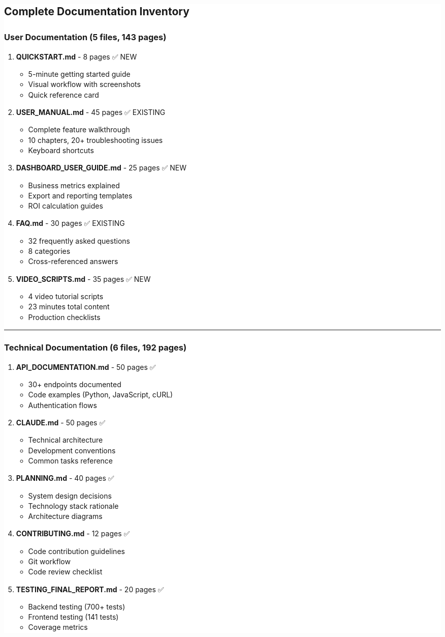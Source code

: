 
## Complete Documentation Inventory

### User Documentation (5 files, 143 pages)

1. **QUICKSTART.md** - 8 pages ✅ NEW
   - 5-minute getting started guide
   - Visual workflow with screenshots
   - Quick reference card

2. **USER_MANUAL.md** - 45 pages ✅ EXISTING
   - Complete feature walkthrough
   - 10 chapters, 20+ troubleshooting issues
   - Keyboard shortcuts

3. **DASHBOARD_USER_GUIDE.md** - 25 pages ✅ NEW
   - Business metrics explained
   - Export and reporting templates
   - ROI calculation guides

4. **FAQ.md** - 30 pages ✅ EXISTING
   - 32 frequently asked questions
   - 8 categories
   - Cross-referenced answers

5. **VIDEO_SCRIPTS.md** - 35 pages ✅ NEW
   - 4 video tutorial scripts
   - 23 minutes total content
   - Production checklists

---

### Technical Documentation (6 files, 192 pages)

1. **API_DOCUMENTATION.md** - 50 pages ✅
   - 30+ endpoints documented
   - Code examples (Python, JavaScript, cURL)
   - Authentication flows

2. **CLAUDE.md** - 50 pages ✅
   - Technical architecture
   - Development conventions
   - Common tasks reference

3. **PLANNING.md** - 40 pages ✅
   - System design decisions
   - Technology stack rationale
   - Architecture diagrams

4. **CONTRIBUTING.md** - 12 pages ✅
   - Code contribution guidelines
   - Git workflow
   - Code review checklist

5. **TESTING_FINAL_REPORT.md** - 20 pages ✅
   - Backend testing (700+ tests)
   - Frontend testing (141 tests)
   - Coverage metrics
